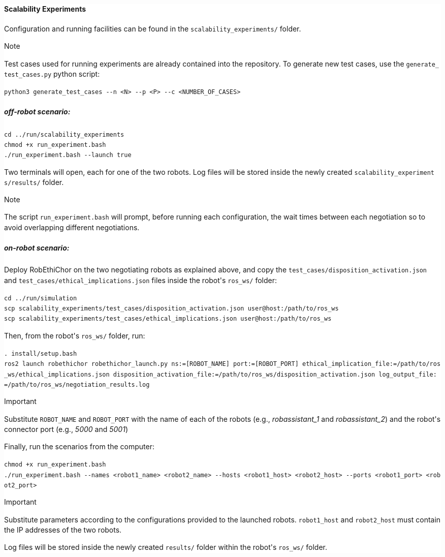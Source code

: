 #### Scalability Experiments
Configuration and running facilities can be found in the `scalability_experiments/` folder.

> [!NOTE]
> Test cases used for running experiments are already contained into the repository.
> To generate new test cases, use the `generate_test_cases.py` python script:
> ```
> python3 generate_test_cases --n <N> --p <P> --c <NUMBER_OF_CASES>
> ```

##### *off-robot* scenario:
```
cd ../run/scalability_experiments
chmod +x run_experiment.bash
./run_experiment.bash --launch true
```
Two terminals will open, each for one of the two robots. Log files will be stored inside the newly created `scalability_experiments/results/` folder.

> [!NOTE]
> The script `run_experiment.bash` will prompt, before running each configuration, the wait times between each negotiation so to avoid overlapping different negotiations.

##### *on-robot* scenario:

Deploy RobEthiChor on the two negotiating robots as explained above, and copy the `test_cases/disposition_activation.json` and `test_cases/ethical_implications.json` files inside the robot's `ros_ws/` folder:
```
cd ../run/simulation
scp scalability_experiments/test_cases/disposition_activation.json user@host:/path/to/ros_ws
scp scalability_experiments/test_cases/ethical_implications.json user@host:/path/to/ros_ws
```

Then, from the robot's `ros_ws/` folder, run:
```
. install/setup.bash
ros2 launch robethichor robethichor_launch.py ns:=[ROBOT_NAME] port:=[ROBOT_PORT] ethical_implication_file:=/path/to/ros_ws/ethical_implications.json disposition_activation_file:=/path/to/ros_ws/disposition_activation.json log_output_file:=/path/to/ros_ws/negotiation_results.log
```

> [!IMPORTANT]
> Substitute `ROBOT_NAME` and `ROBOT_PORT` with the name of each of the robots (e.g., _robassistant_1_ and _robassistant_2_) and the robot's connector port (e.g., _5000_ and _5001_)

Finally, run the scenarios from the computer:
```
chmod +x run_experiment.bash
./run_experiment.bash --names <robot1_name> <robot2_name> --hosts <robot1_host> <robot2_host> --ports <robot1_port> <robot2_port>
```
> [!IMPORTANT]
> Substitute parameters according to the configurations provided to the launched robots. `robot1_host` and `robot2_host` must contain the IP addresses of the two robots.

Log files will be stored inside the newly created `results/` folder within the robot's `ros_ws/` folder.